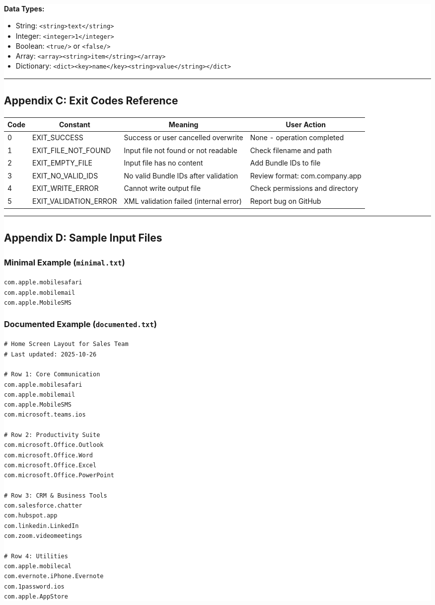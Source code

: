 **Data Types:**
- String: `<string>text</string>`
- Integer: `<integer>1</integer>`
- Boolean: `<true/>` or `<false/>`
- Array: `<array><string>item</string></array>`
- Dictionary: `<dict><key>name</key><string>value</string></dict>`

---

## Appendix C: Exit Codes Reference

| Code | Constant | Meaning | User Action |
|------|----------|---------|-------------|
| 0 | EXIT_SUCCESS | Success or user cancelled overwrite | None - operation completed |
| 1 | EXIT_FILE_NOT_FOUND | Input file not found or not readable | Check filename and path |
| 2 | EXIT_EMPTY_FILE | Input file has no content | Add Bundle IDs to file |
| 3 | EXIT_NO_VALID_IDS | No valid Bundle IDs after validation | Review format: com.company.app |
| 4 | EXIT_WRITE_ERROR | Cannot write output file | Check permissions and directory |
| 5 | EXIT_VALIDATION_ERROR | XML validation failed (internal error) | Report bug on GitHub |

---

## Appendix D: Sample Input Files

### Minimal Example (`minimal.txt`)
```
com.apple.mobilesafari
com.apple.mobilemail
com.apple.MobileSMS
```

### Documented Example (`documented.txt`)
```
# Home Screen Layout for Sales Team
# Last updated: 2025-10-26

# Row 1: Core Communication
com.apple.mobilesafari
com.apple.mobilemail
com.apple.MobileSMS
com.microsoft.teams.ios

# Row 2: Productivity Suite
com.microsoft.Office.Outlook
com.microsoft.Office.Word
com.microsoft.Office.Excel
com.microsoft.Office.PowerPoint

# Row 3: CRM & Business Tools
com.salesforce.chatter
com.hubspot.app
com.linkedin.LinkedIn
com.zoom.videomeetings

# Row 4: Utilities
com.apple.mobilecal
com.evernote.iPhone.Evernote
com.1password.ios
com.apple.AppStore
```